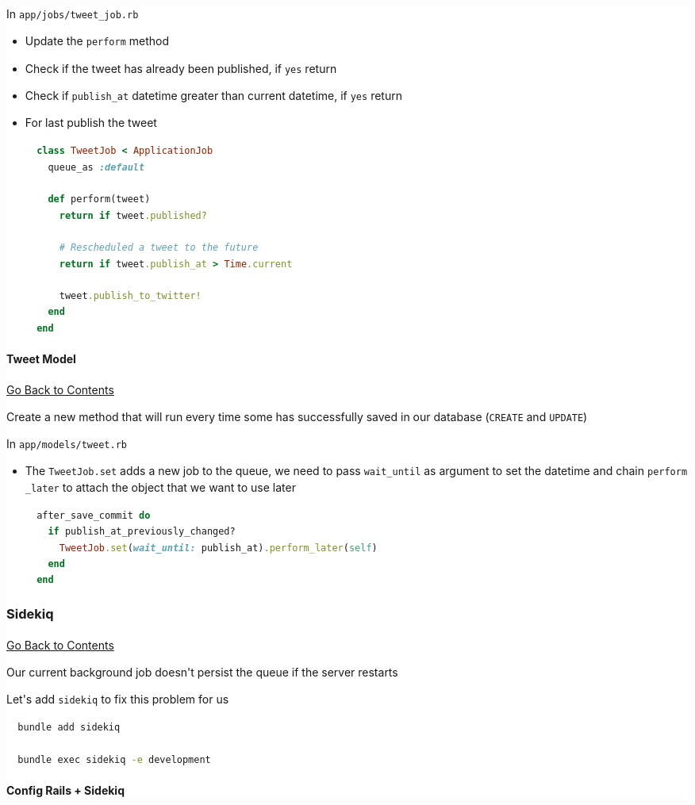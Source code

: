 In `app/jobs/tweet_job.rb`

- Update the `perform` method
- Check if the tweet has already been published, if `yes` return
- Check if `publish_at` datetime greater than current datetime, if `yes` return
- For last publish the tweet

  ```Ruby
    class TweetJob < ApplicationJob
      queue_as :default

      def perform(tweet)
        return if tweet.published?

        # Rescheduled a tweet to the future
        return if tweet.publish_at > Time.current

        tweet.publish_to_twitter!
      end
    end
  ```

#### Tweet Model

[Go Back to Contents](#table-of-contents)

Create a new method that will run every time some has successfully saved in our database (`CREATE` and `UPDATE`)

In `app/models/tweet.rb`

- The `TweetJob.set` adds a new job to the queue, we need to pass `wait_until` as argument to set the datetime and chain `perform_later` to attach the object that we want to use later

  ```Ruby
    after_save_commit do
      if publish_at_previously_changed?
        TweetJob.set(wait_until: publish_at).perform_later(self)
      end
    end
  ```

### Sidekiq

[Go Back to Contents](#table-of-contents)

Our current background job doesn't persist the queue if the server restarts

Let's add `sidekiq` to fix this problem for us

```Bash
  bundle add sidekiq

  bundle exec sidekiq -e development
```

#### Config Rails + Sidekiq
